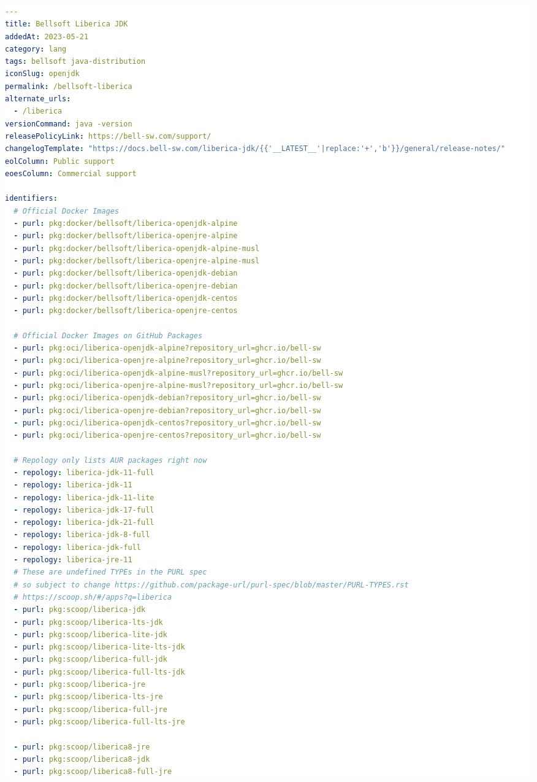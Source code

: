 ```yaml
---
title: Bellsoft Liberica JDK
addedAt: 2023-05-21
category: lang
tags: bellsoft java-distribution
iconSlug: openjdk
permalink: /bellsoft-liberica
alternate_urls:
  - /liberica
versionCommand: java -version
releasePolicyLink: https://bell-sw.com/support/
changelogTemplate: "https://docs.bell-sw.com/liberica-jdk/{{'__LATEST__'|replace:'+','b'}}/general/release-notes/"
eolColumn: Public support
eoesColumn: Commercial support

identifiers:
  # Official Docker Images
  - purl: pkg:docker/bellsoft/liberica-openjdk-alpine
  - purl: pkg:docker/bellsoft/liberica-openjre-alpine
  - purl: pkg:docker/bellsoft/liberica-openjdk-alpine-musl
  - purl: pkg:docker/bellsoft/liberica-openjre-alpine-musl
  - purl: pkg:docker/bellsoft/liberica-openjdk-debian
  - purl: pkg:docker/bellsoft/liberica-openjre-debian
  - purl: pkg:docker/bellsoft/liberica-openjdk-centos
  - purl: pkg:docker/bellsoft/liberica-openjre-centos

  # Official Docker Images on GitHub Packages
  - purl: pkg:oci/liberica-openjdk-alpine?repository_url=ghcr.io/bell-sw
  - purl: pkg:oci/liberica-openjre-alpine?repository_url=ghcr.io/bell-sw
  - purl: pkg:oci/liberica-openjdk-alpine-musl?repository_url=ghcr.io/bell-sw
  - purl: pkg:oci/liberica-openjre-alpine-musl?repository_url=ghcr.io/bell-sw
  - purl: pkg:oci/liberica-openjdk-debian?repository_url=ghcr.io/bell-sw
  - purl: pkg:oci/liberica-openjre-debian?repository_url=ghcr.io/bell-sw
  - purl: pkg:oci/liberica-openjdk-centos?repository_url=ghcr.io/bell-sw
  - purl: pkg:oci/liberica-openjre-centos?repository_url=ghcr.io/bell-sw

  # Repology only lists AUR packages right now
  - repology: liberica-jdk-11-full
  - repology: liberica-jdk-11
  - repology: liberica-jdk-11-lite
  - repology: liberica-jdk-17-full
  - repology: liberica-jdk-21-full
  - repology: liberica-jdk-8-full
  - repology: liberica-jdk-full
  - repology: liberica-jre-11
  # These are undefined TYPEs in the PURL spec
  # so subject to change https://github.com/package-url/purl-spec/blob/master/PURL-TYPES.rst
  # https://scoop.sh/#/apps?q=liberica
  - purl: pkg:scoop/liberica-jdk
  - purl: pkg:scoop/liberica-lts-jdk
  - purl: pkg:scoop/liberica-lite-jdk
  - purl: pkg:scoop/liberica-lite-lts-jdk
  - purl: pkg:scoop/liberica-full-jdk
  - purl: pkg:scoop/liberica-full-lts-jdk
  - purl: pkg:scoop/liberica-jre
  - purl: pkg:scoop/liberica-lts-jre
  - purl: pkg:scoop/liberica-full-jre
  - purl: pkg:scoop/liberica-full-lts-jre

  - purl: pkg:scoop/liberica8-jre
  - purl: pkg:scoop/liberica8-jdk
  - purl: pkg:scoop/liberica8-full-jre
```